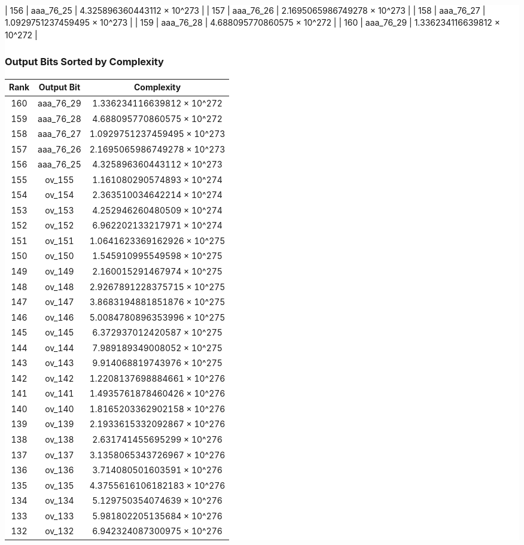 | 156 | aaa_76_25 | 4.325896360443112 × 10^273 |
| 157 | aaa_76_26 | 2.1695065986749278 × 10^273 |
| 158 | aaa_76_27 | 1.0929751237459495 × 10^273 |
| 159 | aaa_76_28 | 4.688095770860575 × 10^272 |
| 160 | aaa_76_29 | 1.336234116639812 × 10^272 |

### Output Bits Sorted by Complexity

| Rank | Output Bit | Complexity |
|:----:|:----------:|:----------:|
| 160 | aaa_76_29 | 1.336234116639812 × 10^272 |
| 159 | aaa_76_28 | 4.688095770860575 × 10^272 |
| 158 | aaa_76_27 | 1.0929751237459495 × 10^273 |
| 157 | aaa_76_26 | 2.1695065986749278 × 10^273 |
| 156 | aaa_76_25 | 4.325896360443112 × 10^273 |
| 155 | ov_155 | 1.161080290574893 × 10^274 |
| 154 | ov_154 | 2.363510034642214 × 10^274 |
| 153 | ov_153 | 4.252946260480509 × 10^274 |
| 152 | ov_152 | 6.962202133217971 × 10^274 |
| 151 | ov_151 | 1.0641623369162926 × 10^275 |
| 150 | ov_150 | 1.545910995549598 × 10^275 |
| 149 | ov_149 | 2.160015291467974 × 10^275 |
| 148 | ov_148 | 2.9267891228375715 × 10^275 |
| 147 | ov_147 | 3.8683194881851876 × 10^275 |
| 146 | ov_146 | 5.0084780896353996 × 10^275 |
| 145 | ov_145 | 6.372937012420587 × 10^275 |
| 144 | ov_144 | 7.989189349008052 × 10^275 |
| 143 | ov_143 | 9.914068819743976 × 10^275 |
| 142 | ov_142 | 1.2208137698884661 × 10^276 |
| 141 | ov_141 | 1.4935761878460426 × 10^276 |
| 140 | ov_140 | 1.8165203362902158 × 10^276 |
| 139 | ov_139 | 2.1933615332092867 × 10^276 |
| 138 | ov_138 | 2.631741455695299 × 10^276 |
| 137 | ov_137 | 3.1358065343726967 × 10^276 |
| 136 | ov_136 | 3.714080501603591 × 10^276 |
| 135 | ov_135 | 4.3755616106182183 × 10^276 |
| 134 | ov_134 | 5.129750354074639 × 10^276 |
| 133 | ov_133 | 5.981802205135684 × 10^276 |
| 132 | ov_132 | 6.942324087300975 × 10^276 |